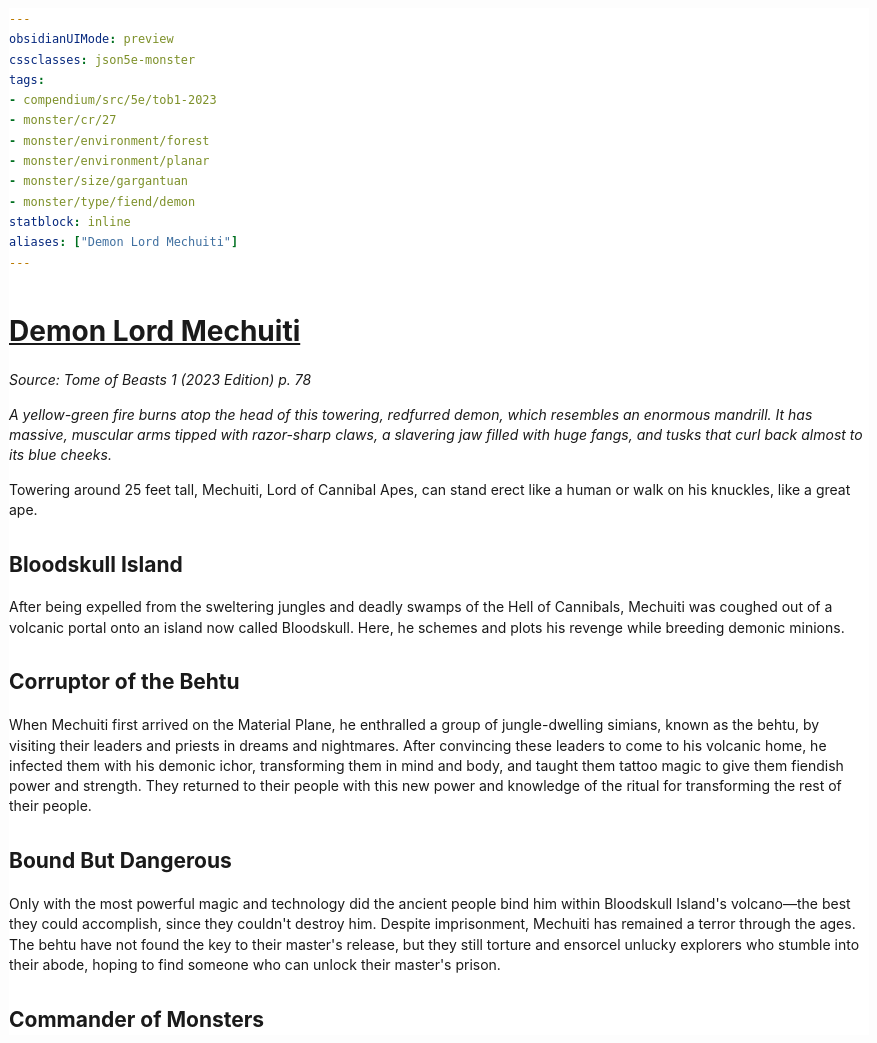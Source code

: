 ```yaml
---
obsidianUIMode: preview
cssclasses: json5e-monster
tags:
- compendium/src/5e/tob1-2023
- monster/cr/27
- monster/environment/forest
- monster/environment/planar
- monster/size/gargantuan
- monster/type/fiend/demon
statblock: inline
aliases: ["Demon Lord Mechuiti"]
---
```

# [Demon Lord Mechuiti](Mechanics\bestiary\fiend/demon-lord-mechuiti-tob1-2023.md)
*Source: Tome of Beasts 1 (2023 Edition) p. 78*  

*A yellow-green fire burns atop the head of this towering, redfurred demon, which resembles an enormous mandrill. It has massive, muscular arms tipped with razor-sharp claws, a slavering jaw filled with huge fangs, and tusks that curl back almost to its blue cheeks.*

Towering around 25 feet tall, Mechuiti, Lord of Cannibal Apes, can stand erect like a human or walk on his knuckles, like a great ape.

## Bloodskull Island

After being expelled from the sweltering jungles and deadly swamps of the Hell of Cannibals, Mechuiti was coughed out of a volcanic portal onto an island now called Bloodskull. Here, he schemes and plots his revenge while breeding demonic minions.

## Corruptor of the Behtu

When Mechuiti first arrived on the Material Plane, he enthralled a group of jungle-dwelling simians, known as the behtu, by visiting their leaders and priests in dreams and nightmares. After convincing these leaders to come to his volcanic home, he infected them with his demonic ichor, transforming them in mind and body, and taught them tattoo magic to give them fiendish power and strength. They returned to their people with this new power and knowledge of the ritual for transforming the rest of their people.

## Bound But Dangerous

Only with the most powerful magic and technology did the ancient people bind him within Bloodskull Island's volcano—the best they could accomplish, since they couldn't destroy him. Despite imprisonment, Mechuiti has remained a terror through the ages. The behtu have not found the key to their master's release, but they still torture and ensorcel unlucky explorers who stumble into their abode, hoping to find someone who can unlock their master's prison.

## Commander of Monsters
